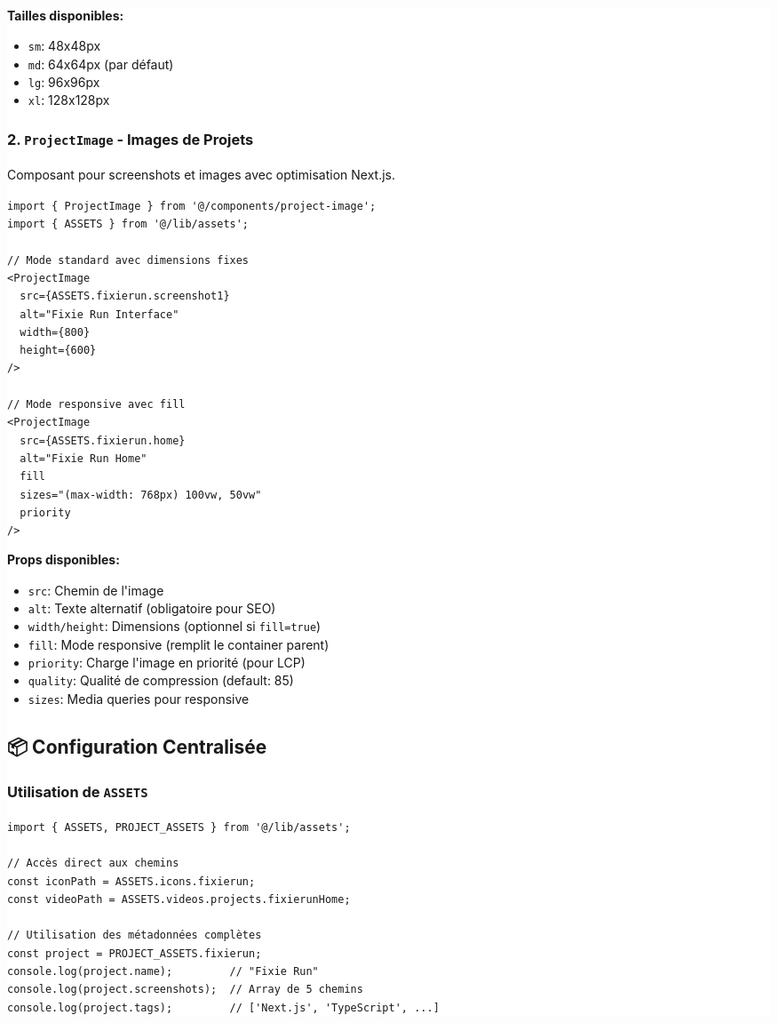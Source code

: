 **Tailles disponibles:**
- `sm`: 48x48px
- `md`: 64x64px (par défaut)
- `lg`: 96x96px
- `xl`: 128x128px

### 2. `ProjectImage` - Images de Projets

Composant pour screenshots et images avec optimisation Next.js.

```tsx
import { ProjectImage } from '@/components/project-image';
import { ASSETS } from '@/lib/assets';

// Mode standard avec dimensions fixes
<ProjectImage
  src={ASSETS.fixierun.screenshot1}
  alt="Fixie Run Interface"
  width={800}
  height={600}
/>

// Mode responsive avec fill
<ProjectImage
  src={ASSETS.fixierun.home}
  alt="Fixie Run Home"
  fill
  sizes="(max-width: 768px) 100vw, 50vw"
  priority
/>
```

**Props disponibles:**
- `src`: Chemin de l'image
- `alt`: Texte alternatif (obligatoire pour SEO)
- `width/height`: Dimensions (optionnel si `fill=true`)
- `fill`: Mode responsive (remplit le container parent)
- `priority`: Charge l'image en priorité (pour LCP)
- `quality`: Qualité de compression (default: 85)
- `sizes`: Media queries pour responsive

## 📦 Configuration Centralisée

### Utilisation de `ASSETS`

```tsx
import { ASSETS, PROJECT_ASSETS } from '@/lib/assets';

// Accès direct aux chemins
const iconPath = ASSETS.icons.fixierun;
const videoPath = ASSETS.videos.projects.fixierunHome;

// Utilisation des métadonnées complètes
const project = PROJECT_ASSETS.fixierun;
console.log(project.name);         // "Fixie Run"
console.log(project.screenshots);  // Array de 5 chemins
console.log(project.tags);         // ['Next.js', 'TypeScript', ...]
```
